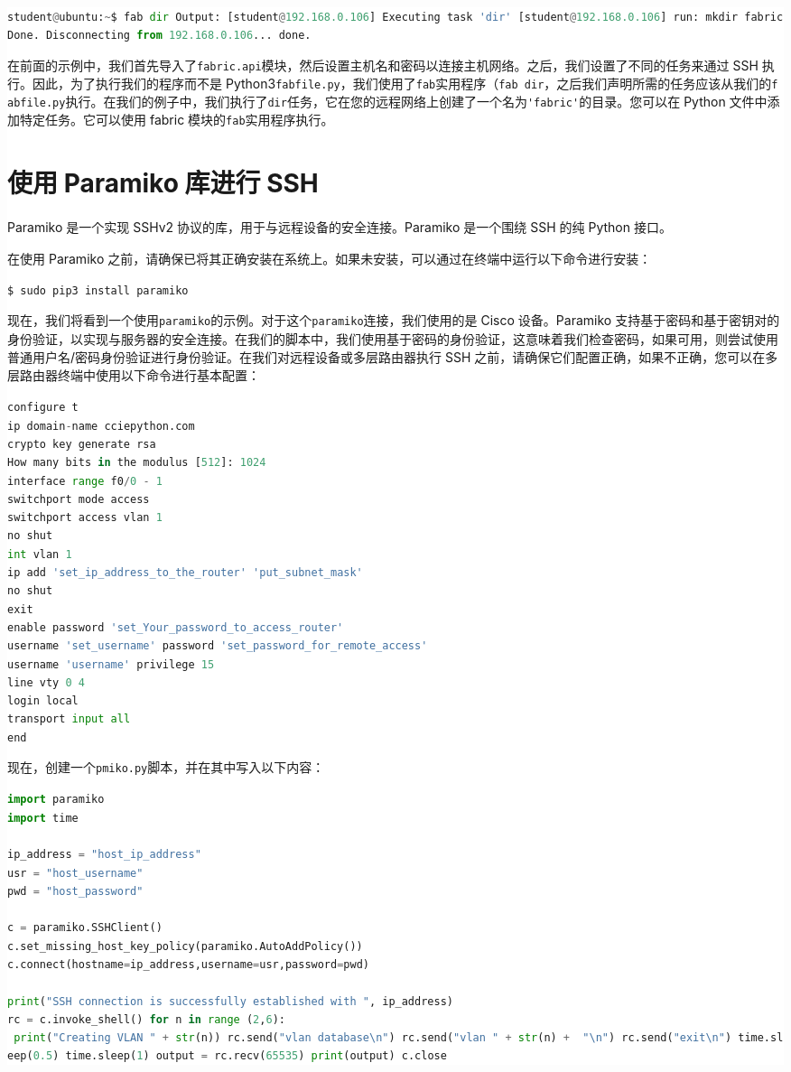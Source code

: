 ```py
student@ubuntu:~$ fab dir Output: [student@192.168.0.106] Executing task 'dir' [student@192.168.0.106] run: mkdir fabric
Done. Disconnecting from 192.168.0.106... done.
```

在前面的示例中，我们首先导入了`fabric.api`模块，然后设置主机名和密码以连接主机网络。之后，我们设置了不同的任务来通过 SSH 执行。因此，为了执行我们的程序而不是 Python3`fabfile.py`，我们使用了`fab`实用程序（`fab dir`，之后我们声明所需的任务应该从我们的`fabfile.py`执行。在我们的例子中，我们执行了`dir`任务，它在您的远程网络上创建了一个名为`'fabric'`的目录。您可以在 Python 文件中添加特定任务。它可以使用 fabric 模块的`fab`实用程序执行。

# 使用 Paramiko 库进行 SSH

Paramiko 是一个实现 SSHv2 协议的库，用于与远程设备的安全连接。Paramiko 是一个围绕 SSH 的纯 Python 接口。

在使用 Paramiko 之前，请确保已将其正确安装在系统上。如果未安装，可以通过在终端中运行以下命令进行安装：

```py
$ sudo pip3 install paramiko
```

现在，我们将看到一个使用`paramiko`的示例。对于这个`paramiko`连接，我们使用的是 Cisco 设备。Paramiko 支持基于密码和基于密钥对的身份验证，以实现与服务器的安全连接。在我们的脚本中，我们使用基于密码的身份验证，这意味着我们检查密码，如果可用，则尝试使用普通用户名/密码身份验证进行身份验证。在我们对远程设备或多层路由器执行 SSH 之前，请确保它们配置正确，如果不正确，您可以在多层路由器终端中使用以下命令进行基本配置：

```py
configure t
ip domain-name cciepython.com
crypto key generate rsa
How many bits in the modulus [512]: 1024
interface range f0/0 - 1
switchport mode access
switchport access vlan 1
no shut
int vlan 1
ip add 'set_ip_address_to_the_router' 'put_subnet_mask'
no shut
exit
enable password 'set_Your_password_to_access_router'
username 'set_username' password 'set_password_for_remote_access'
username 'username' privilege 15
line vty 0 4
login local
transport input all
end
```

现在，创建一个`pmiko.py`脚本，并在其中写入以下内容：

```py
import paramiko
import time

ip_address = "host_ip_address"
usr = "host_username"
pwd = "host_password"

c = paramiko.SSHClient()
c.set_missing_host_key_policy(paramiko.AutoAddPolicy())
c.connect(hostname=ip_address,username=usr,password=pwd)

print("SSH connection is successfully established with ", ip_address)
rc = c.invoke_shell() for n in range (2,6):
 print("Creating VLAN " + str(n)) rc.send("vlan database\n") rc.send("vlan " + str(n) +  "\n") rc.send("exit\n") time.sleep(0.5) time.sleep(1) output = rc.recv(65535) print(output) c.close
```
